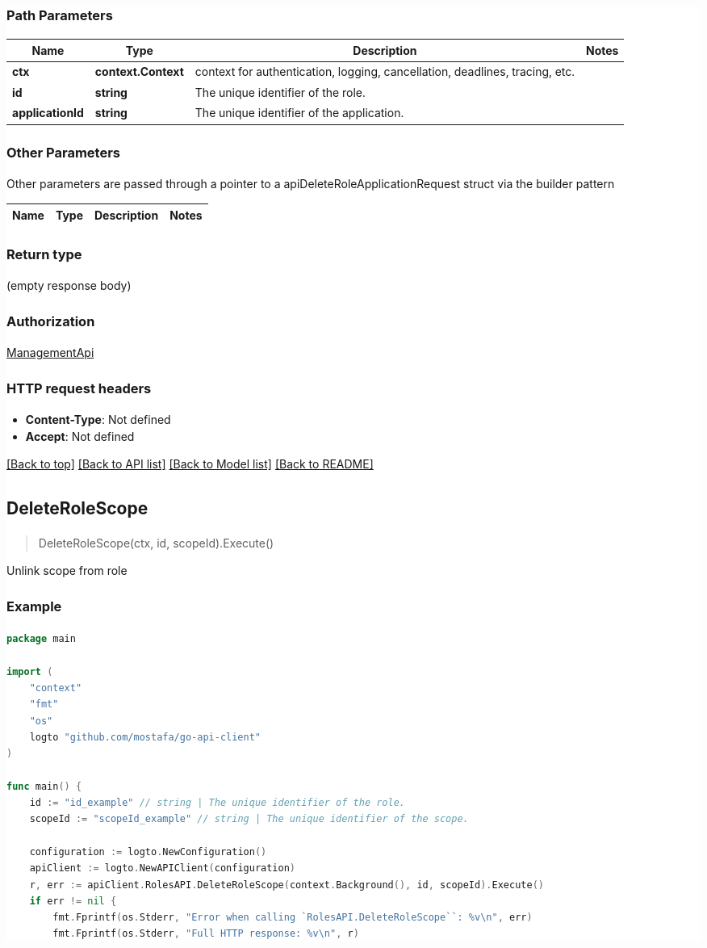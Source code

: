 ### Path Parameters


Name | Type | Description  | Notes
------------- | ------------- | ------------- | -------------
**ctx** | **context.Context** | context for authentication, logging, cancellation, deadlines, tracing, etc.
**id** | **string** | The unique identifier of the role. | 
**applicationId** | **string** | The unique identifier of the application. | 

### Other Parameters

Other parameters are passed through a pointer to a apiDeleteRoleApplicationRequest struct via the builder pattern


Name | Type | Description  | Notes
------------- | ------------- | ------------- | -------------



### Return type

 (empty response body)

### Authorization

[ManagementApi](../README.md#ManagementApi)

### HTTP request headers

- **Content-Type**: Not defined
- **Accept**: Not defined

[[Back to top]](#) [[Back to API list]](../README.md#documentation-for-api-endpoints)
[[Back to Model list]](../README.md#documentation-for-models)
[[Back to README]](../README.md)


## DeleteRoleScope

> DeleteRoleScope(ctx, id, scopeId).Execute()

Unlink scope from role



### Example

```go
package main

import (
	"context"
	"fmt"
	"os"
	logto "github.com/mostafa/go-api-client"
)

func main() {
	id := "id_example" // string | The unique identifier of the role.
	scopeId := "scopeId_example" // string | The unique identifier of the scope.

	configuration := logto.NewConfiguration()
	apiClient := logto.NewAPIClient(configuration)
	r, err := apiClient.RolesAPI.DeleteRoleScope(context.Background(), id, scopeId).Execute()
	if err != nil {
		fmt.Fprintf(os.Stderr, "Error when calling `RolesAPI.DeleteRoleScope``: %v\n", err)
		fmt.Fprintf(os.Stderr, "Full HTTP response: %v\n", r)
```